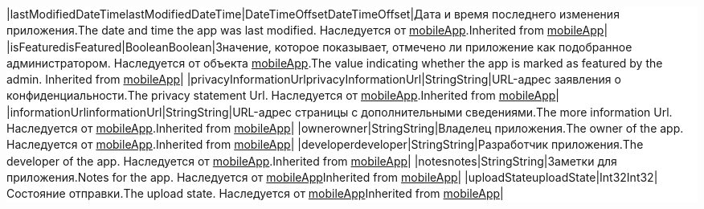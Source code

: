 |<span data-ttu-id="3bda1-156">lastModifiedDateTime</span><span class="sxs-lookup"><span data-stu-id="3bda1-156">lastModifiedDateTime</span></span>|<span data-ttu-id="3bda1-157">DateTimeOffset</span><span class="sxs-lookup"><span data-stu-id="3bda1-157">DateTimeOffset</span></span>|<span data-ttu-id="3bda1-158">Дата и время последнего изменения приложения.</span><span class="sxs-lookup"><span data-stu-id="3bda1-158">The date and time the app was last modified.</span></span> <span data-ttu-id="3bda1-159">Наследуется от [mobileApp](../resources/intune-shared-mobileapp.md).</span><span class="sxs-lookup"><span data-stu-id="3bda1-159">Inherited from [mobileApp](../resources/intune-shared-mobileapp.md)</span></span>|
|<span data-ttu-id="3bda1-160">isFeatured</span><span class="sxs-lookup"><span data-stu-id="3bda1-160">isFeatured</span></span>|<span data-ttu-id="3bda1-161">Boolean</span><span class="sxs-lookup"><span data-stu-id="3bda1-161">Boolean</span></span>|<span data-ttu-id="3bda1-162">Значение, которое показывает, отмечено ли приложение как подобранное администратором. Наследуется от объекта [mobileApp](../resources/intune-shared-mobileapp.md).</span><span class="sxs-lookup"><span data-stu-id="3bda1-162">The value indicating whether the app is marked as featured by the admin. Inherited from [mobileApp](../resources/intune-shared-mobileapp.md)</span></span>|
|<span data-ttu-id="3bda1-163">privacyInformationUrl</span><span class="sxs-lookup"><span data-stu-id="3bda1-163">privacyInformationUrl</span></span>|<span data-ttu-id="3bda1-164">String</span><span class="sxs-lookup"><span data-stu-id="3bda1-164">String</span></span>|<span data-ttu-id="3bda1-165">URL-адрес заявления о конфиденциальности.</span><span class="sxs-lookup"><span data-stu-id="3bda1-165">The privacy statement Url.</span></span> <span data-ttu-id="3bda1-166">Наследуется от [mobileApp](../resources/intune-shared-mobileapp.md).</span><span class="sxs-lookup"><span data-stu-id="3bda1-166">Inherited from [mobileApp](../resources/intune-shared-mobileapp.md)</span></span>|
|<span data-ttu-id="3bda1-167">informationUrl</span><span class="sxs-lookup"><span data-stu-id="3bda1-167">informationUrl</span></span>|<span data-ttu-id="3bda1-168">String</span><span class="sxs-lookup"><span data-stu-id="3bda1-168">String</span></span>|<span data-ttu-id="3bda1-169">URL-адрес страницы с дополнительными сведениями.</span><span class="sxs-lookup"><span data-stu-id="3bda1-169">The more information Url.</span></span> <span data-ttu-id="3bda1-170">Наследуется от [mobileApp](../resources/intune-shared-mobileapp.md).</span><span class="sxs-lookup"><span data-stu-id="3bda1-170">Inherited from [mobileApp](../resources/intune-shared-mobileapp.md)</span></span>|
|<span data-ttu-id="3bda1-171">owner</span><span class="sxs-lookup"><span data-stu-id="3bda1-171">owner</span></span>|<span data-ttu-id="3bda1-172">String</span><span class="sxs-lookup"><span data-stu-id="3bda1-172">String</span></span>|<span data-ttu-id="3bda1-173">Владелец приложения.</span><span class="sxs-lookup"><span data-stu-id="3bda1-173">The owner of the app.</span></span> <span data-ttu-id="3bda1-174">Наследуется от [mobileApp](../resources/intune-shared-mobileapp.md).</span><span class="sxs-lookup"><span data-stu-id="3bda1-174">Inherited from [mobileApp](../resources/intune-shared-mobileapp.md)</span></span>|
|<span data-ttu-id="3bda1-175">developer</span><span class="sxs-lookup"><span data-stu-id="3bda1-175">developer</span></span>|<span data-ttu-id="3bda1-176">String</span><span class="sxs-lookup"><span data-stu-id="3bda1-176">String</span></span>|<span data-ttu-id="3bda1-177">Разработчик приложения.</span><span class="sxs-lookup"><span data-stu-id="3bda1-177">The developer of the app.</span></span> <span data-ttu-id="3bda1-178">Наследуется от [mobileApp](../resources/intune-shared-mobileapp.md).</span><span class="sxs-lookup"><span data-stu-id="3bda1-178">Inherited from [mobileApp](../resources/intune-shared-mobileapp.md)</span></span>|
|<span data-ttu-id="3bda1-179">notes</span><span class="sxs-lookup"><span data-stu-id="3bda1-179">notes</span></span>|<span data-ttu-id="3bda1-180">String</span><span class="sxs-lookup"><span data-stu-id="3bda1-180">String</span></span>|<span data-ttu-id="3bda1-181">Заметки для приложения.</span><span class="sxs-lookup"><span data-stu-id="3bda1-181">Notes for the app.</span></span> <span data-ttu-id="3bda1-182">Наследуется от [mobileApp](../resources/intune-shared-mobileapp.md)</span><span class="sxs-lookup"><span data-stu-id="3bda1-182">Inherited from [mobileApp](../resources/intune-shared-mobileapp.md)</span></span>|
|<span data-ttu-id="3bda1-183">uploadState</span><span class="sxs-lookup"><span data-stu-id="3bda1-183">uploadState</span></span>|<span data-ttu-id="3bda1-184">Int32</span><span class="sxs-lookup"><span data-stu-id="3bda1-184">Int32</span></span>|<span data-ttu-id="3bda1-185">Состояние отправки.</span><span class="sxs-lookup"><span data-stu-id="3bda1-185">The upload state.</span></span> <span data-ttu-id="3bda1-186">Наследуется от [mobileApp](../resources/intune-shared-mobileapp.md)</span><span class="sxs-lookup"><span data-stu-id="3bda1-186">Inherited from [mobileApp](../resources/intune-shared-mobileapp.md)</span></span>|